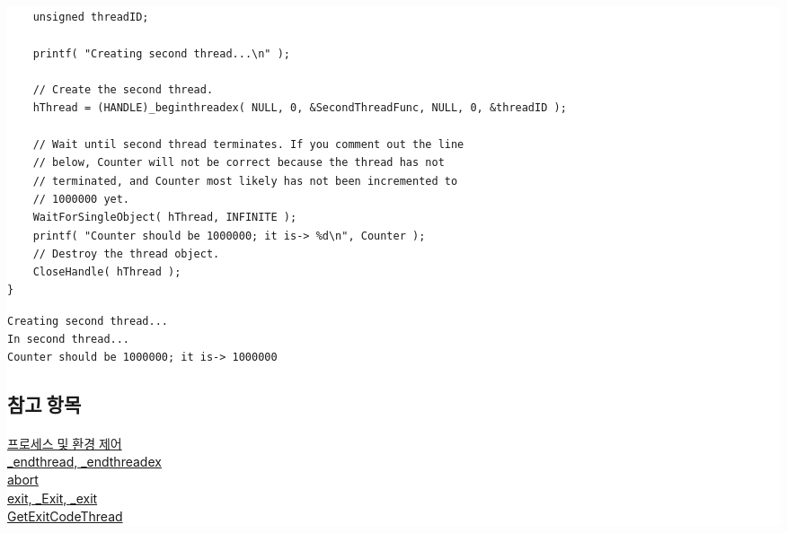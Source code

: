 ```  
    unsigned threadID;  
  
    printf( "Creating second thread...\n" );  
  
    // Create the second thread.  
    hThread = (HANDLE)_beginthreadex( NULL, 0, &SecondThreadFunc, NULL, 0, &threadID );  
  
    // Wait until second thread terminates. If you comment out the line  
    // below, Counter will not be correct because the thread has not  
    // terminated, and Counter most likely has not been incremented to  
    // 1000000 yet.  
    WaitForSingleObject( hThread, INFINITE );  
    printf( "Counter should be 1000000; it is-> %d\n", Counter );  
    // Destroy the thread object.  
    CloseHandle( hThread );  
}  
```  
  
```Output  
Creating second thread...  
In second thread...  
Counter should be 1000000; it is-> 1000000  
```  
  
## <a name="see-also"></a>참고 항목  
 [프로세스 및 환경 제어](../../c-runtime-library/process-and-environment-control.md)   
 [_endthread, _endthreadex](../../c-runtime-library/reference/endthread-endthreadex.md)   
 [abort](../../c-runtime-library/reference/abort.md)   
 [exit, _Exit, _exit](../../c-runtime-library/reference/exit-exit-exit.md)   
 [GetExitCodeThread](http://msdn.microsoft.com/library/windows/desktop/ms683190)
